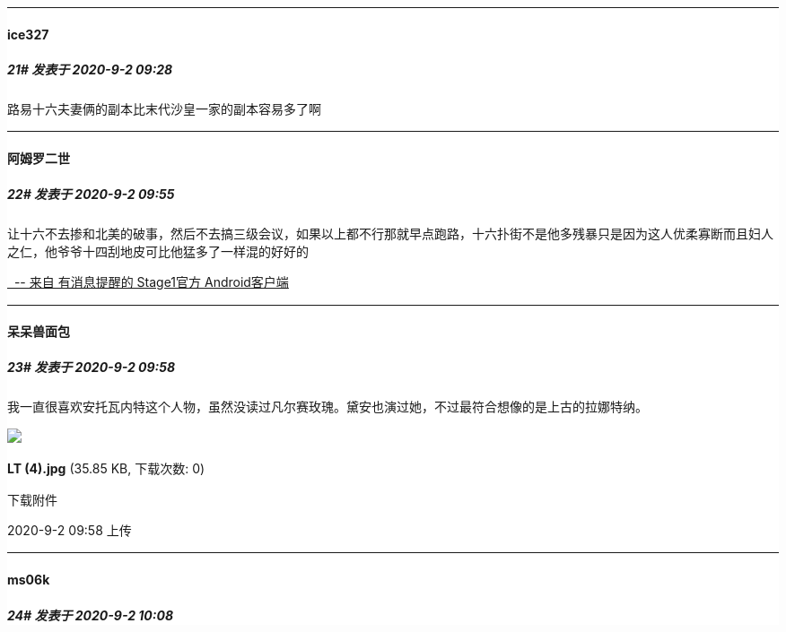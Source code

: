 

-----

####  ice327  
##### 21#       发表于 2020-9-2 09:28




路易十六夫妻俩的副本比末代沙皇一家的副本容易多了啊







-----

####  阿姆罗二世  
##### 22#       发表于 2020-9-2 09:55




让十六不去掺和北美的破事，然后不去搞三级会议，如果以上都不行那就早点跑路，十六扑街不是他多残暴只是因为这人优柔寡断而且妇人之仁，他爷爷十四刮地皮可比他猛多了一样混的好好的

[  -- 来自 有消息提醒的 Stage1官方 Android客户端](https://www.coolapk.com/apk/140634)







-----

####  呆呆兽面包  
##### 23#       发表于 2020-9-2 09:58




我一直很喜欢安托瓦内特这个人物，虽然没读过凡尔赛玫瑰。黛安也演过她，不过最符合想像的是上古的拉娜特纳。


<img src="https://img.saraba1st.com/forum/202009/02/095816zikfjmz76iq0jmo6.jpg" referrerpolicy="no-referrer">


<strong>LT (4).jpg</strong> (35.85 KB, 下载次数: 0)

下载附件

2020-9-2 09:58 上传













-----

####  ms06k  
##### 24#       发表于 2020-9-2 10:08

